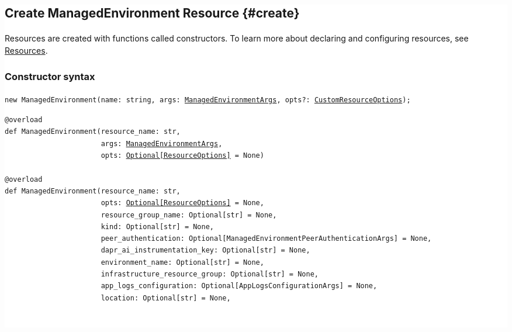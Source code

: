 



</pulumi-examples></div>




## Create ManagedEnvironment Resource {#create}

Resources are created with functions called constructors. To learn more about declaring and configuring resources, see [Resources](/docs/concepts/resources/).

### Constructor syntax
<div>
<pulumi-chooser type="language" options="csharp,go,typescript,python,yaml,java"></pulumi-chooser>
</div>


<div>
<pulumi-choosable type="language" values="javascript,typescript">
<div class="no-copy"><div class="highlight"><pre class="chroma"><code class="language-typescript" data-lang="typescript"><span class="k">new </span><span class="nx">ManagedEnvironment</span><span class="p">(</span><span class="nx">name</span><span class="p">:</span> <span class="nx">string</span><span class="p">,</span> <span class="nx">args</span><span class="p">:</span> <span class="nx"><a href="#inputs">ManagedEnvironmentArgs</a></span><span class="p">,</span> <span class="nx">opts</span><span class="p">?:</span> <span class="nx"><a href="/docs/reference/pkg/nodejs/pulumi/pulumi/#CustomResourceOptions">CustomResourceOptions</a></span><span class="p">);</span></code></pre></div>
</div></pulumi-choosable>
</div>

<div>
<pulumi-choosable type="language" values="python">
<div class="no-copy"><div class="highlight"><pre class="chroma"><code class="language-python" data-lang="python"><span class=nd>@overload</span>
<span class="k">def </span><span class="nx">ManagedEnvironment</span><span class="p">(</span><span class="nx">resource_name</span><span class="p">:</span> <span class="nx">str</span><span class="p">,</span>
                       <span class="nx">args</span><span class="p">:</span> <span class="nx"><a href="#inputs">ManagedEnvironmentArgs</a></span><span class="p">,</span>
                       <span class="nx">opts</span><span class="p">:</span> <span class="nx"><a href="/docs/reference/pkg/python/pulumi/#pulumi.ResourceOptions">Optional[ResourceOptions]</a></span> = None<span class="p">)</span>
<span></span>
<span class=nd>@overload</span>
<span class="k">def </span><span class="nx">ManagedEnvironment</span><span class="p">(</span><span class="nx">resource_name</span><span class="p">:</span> <span class="nx">str</span><span class="p">,</span>
                       <span class="nx">opts</span><span class="p">:</span> <span class="nx"><a href="/docs/reference/pkg/python/pulumi/#pulumi.ResourceOptions">Optional[ResourceOptions]</a></span> = None<span class="p">,</span>
                       <span class="nx">resource_group_name</span><span class="p">:</span> <span class="nx">Optional[str]</span> = None<span class="p">,</span>
                       <span class="nx">kind</span><span class="p">:</span> <span class="nx">Optional[str]</span> = None<span class="p">,</span>
                       <span class="nx">peer_authentication</span><span class="p">:</span> <span class="nx">Optional[ManagedEnvironmentPeerAuthenticationArgs]</span> = None<span class="p">,</span>
                       <span class="nx">dapr_ai_instrumentation_key</span><span class="p">:</span> <span class="nx">Optional[str]</span> = None<span class="p">,</span>
                       <span class="nx">environment_name</span><span class="p">:</span> <span class="nx">Optional[str]</span> = None<span class="p">,</span>
                       <span class="nx">infrastructure_resource_group</span><span class="p">:</span> <span class="nx">Optional[str]</span> = None<span class="p">,</span>
                       <span class="nx">app_logs_configuration</span><span class="p">:</span> <span class="nx">Optional[AppLogsConfigurationArgs]</span> = None<span class="p">,</span>
                       <span class="nx">location</span><span class="p">:</span> <span class="nx">Optional[str]</span> = None<span class="p">,</span>